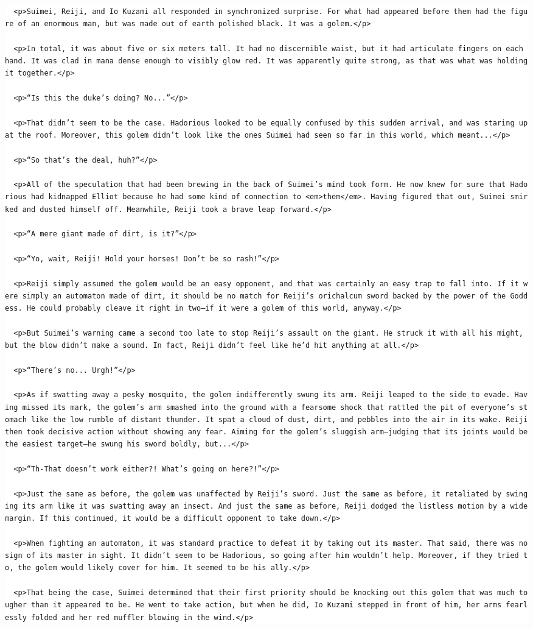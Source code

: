       <p>Suimei, Reiji, and Io Kuzami all responded in synchronized surprise. For what had appeared before them had the figure of an enormous man, but was made out of earth polished black. It was a golem.</p>

      <p>In total, it was about five or six meters tall. It had no discernible waist, but it had articulate fingers on each hand. It was clad in mana dense enough to visibly glow red. It was apparently quite strong, as that was what was holding it together.</p>

      <p>“Is this the duke’s doing? No...”</p>

      <p>That didn’t seem to be the case. Hadorious looked to be equally confused by this sudden arrival, and was staring up at the roof. Moreover, this golem didn’t look like the ones Suimei had seen so far in this world, which meant...</p>

      <p>“So that’s the deal, huh?”</p>

      <p>All of the speculation that had been brewing in the back of Suimei’s mind took form. He now knew for sure that Hadorious had kidnapped Elliot because he had some kind of connection to <em>them</em>. Having figured that out, Suimei smirked and dusted himself off. Meanwhile, Reiji took a brave leap forward.</p>

      <p>“A mere giant made of dirt, is it?”</p>

      <p>“Yo, wait, Reiji! Hold your horses! Don’t be so rash!”</p>

      <p>Reiji simply assumed the golem would be an easy opponent, and that was certainly an easy trap to fall into. If it were simply an automaton made of dirt, it should be no match for Reiji’s orichalcum sword backed by the power of the Goddess. He could probably cleave it right in two—if it were a golem of this world, anyway.</p>

      <p>But Suimei’s warning came a second too late to stop Reiji’s assault on the giant. He struck it with all his might, but the blow didn’t make a sound. In fact, Reiji didn’t feel like he’d hit anything at all.</p>

      <p>“There’s no... Urgh!”</p>

      <p>As if swatting away a pesky mosquito, the golem indifferently swung its arm. Reiji leaped to the side to evade. Having missed its mark, the golem’s arm smashed into the ground with a fearsome shock that rattled the pit of everyone’s stomach like the low rumble of distant thunder. It spat a cloud of dust, dirt, and pebbles into the air in its wake. Reiji then took decisive action without showing any fear. Aiming for the golem’s sluggish arm—judging that its joints would be the easiest target—he swung his sword boldly, but...</p>

      <p>“Th-That doesn’t work either?! What’s going on here?!”</p>

      <p>Just the same as before, the golem was unaffected by Reiji’s sword. Just the same as before, it retaliated by swinging its arm like it was swatting away an insect. And just the same as before, Reiji dodged the listless motion by a wide margin. If this continued, it would be a difficult opponent to take down.</p>

      <p>When fighting an automaton, it was standard practice to defeat it by taking out its master. That said, there was no sign of its master in sight. It didn’t seem to be Hadorious, so going after him wouldn’t help. Moreover, if they tried to, the golem would likely cover for him. It seemed to be his ally.</p>

      <p>That being the case, Suimei determined that their first priority should be knocking out this golem that was much tougher than it appeared to be. He went to take action, but when he did, Io Kuzami stepped in front of him, her arms fearlessly folded and her red muffler blowing in the wind.</p>
